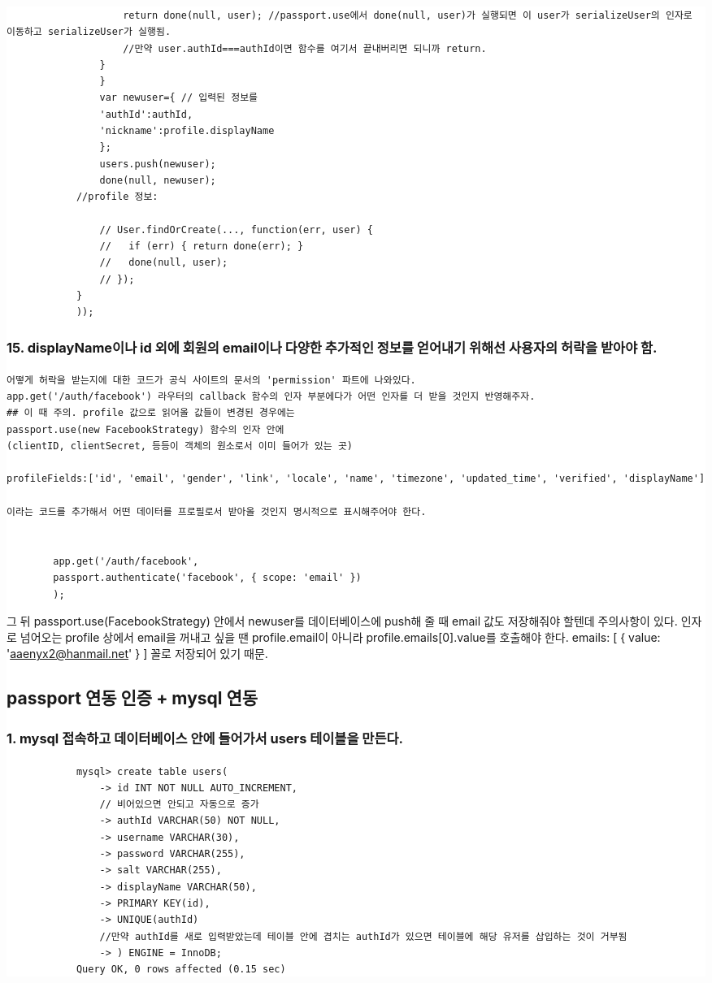                         return done(null, user); //passport.use에서 done(null, user)가 실행되면 이 user가 serializeUser의 인자로 이동하고 serializeUser가 실행됨.
                        //만약 user.authId===authId이면 함수를 여기서 끝내버리면 되니까 return.
                    }
                    }
                    var newuser={ // 입력된 정보를
                    'authId':authId,
                    'nickname':profile.displayName
                    };
                    users.push(newuser);
                    done(null, newuser);
                //profile 정보:

                    // User.findOrCreate(..., function(err, user) {
                    //   if (err) { return done(err); }
                    //   done(null, user);
                    // });
                }
                ));


### 15. displayName이나 id 외에 회원의 email이나 다양한 추가적인 정보를 얻어내기 위해선 사용자의 허락을 받아야 함.
    어떻게 허락을 받는지에 대한 코드가 공식 사이트의 문서의 'permission' 파트에 나와있다.
    app.get('/auth/facebook') 라우터의 callback 함수의 인자 부분에다가 어떤 인자를 더 받을 것인지 반영해주자.
    ## 이 때 주의. profile 값으로 읽어올 값들이 변경된 경우에는
    passport.use(new FacebookStrategy) 함수의 인자 안에
    (clientID, clientSecret, 등등이 객체의 원소로서 이미 들어가 있는 곳)

    profileFields:['id', 'email', 'gender', 'link', 'locale', 'name', 'timezone', 'updated_time', 'verified', 'displayName']

    이라는 코드를 추가해서 어떤 데이터를 프로필로서 받아올 것인지 명시적으로 표시해주어야 한다.


            app.get('/auth/facebook',
            passport.authenticate('facebook', { scope: 'email' })
            );

그 뒤 passport.use(FacebookStrategy) 안에서
newuser를 데이터베이스에 push해 줄 때 email 값도 저장해줘야 할텐데 주의사항이 있다.
인자로 넘어오는 profile 상에서 email을 꺼내고 싶을 땐
profile.email이 아니라 profile.emails[0].value를 호출해야 한다.
emails: [ { value: 'aaenyx2@hanmail.net' } ] 꼴로 저장되어 있기 때문.


## passport 연동 인증 + mysql 연동

### 1. mysql 접속하고 데이터베이스 안에 들어가서 users 테이블을 만든다.

                mysql> create table users(
                    -> id INT NOT NULL AUTO_INCREMENT,
                    // 비어있으면 안되고 자동으로 증가
                    -> authId VARCHAR(50) NOT NULL,
                    -> username VARCHAR(30),
                    -> password VARCHAR(255),
                    -> salt VARCHAR(255),
                    -> displayName VARCHAR(50),
                    -> PRIMARY KEY(id),
                    -> UNIQUE(authId)
                    //만약 authId를 새로 입력받았는데 테이블 안에 겹치는 authId가 있으면 테이블에 해당 유저를 삽입하는 것이 거부됨
                    -> ) ENGINE = InnoDB;
                Query OK, 0 rows affected (0.15 sec)
